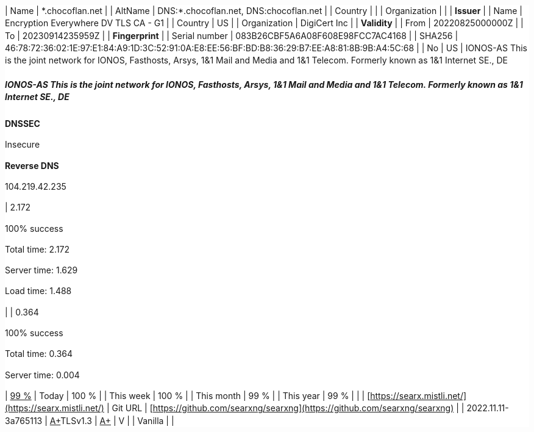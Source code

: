 | Name | \*.chocoflan.net |
| AltName | DNS:\*.chocoflan.net, DNS:chocoflan.net |
| Country |  |
| Organization |  |
| **Issuer** |
| Name | Encryption Everywhere DV TLS CA - G1 |
| Country | US |
| Organization | DigiCert Inc |
| **Validity** |
| From | 20220825000000Z |
| To | 20230914235959Z |
| **Fingerprint** |
| Serial number | 083B26CBF5A6A08F608E98FCC7AC4168 |
| SHA256 | 46:78:72:36:02:1E:97:E1:84:A9:1D:3C:52:91:0A:E8:EE:56:BF:BD:B8:36:29:B7:EE:A8:81:8B:9B:A4:5C:68 | | No | US | IONOS-AS This is the joint network for IONOS, Fasthosts, Arsys, 1&1 Mail and Media and 1&1 Telecom. Formerly known as 1&1 Internet SE., DE

##### IONOS-AS This is the joint network for IONOS, Fasthosts, Arsys, 1&1 Mail and Media and 1&1 Telecom. Formerly known as 1&1 Internet SE., DE

**DNSSEC**

Insecure

**Reverse DNS**

104.219.42.235

 | 2.172

100% success

Total time: 2.172

Server time: 1.629

Load time: 1.488

 |  | 0.364

100% success

Total time: 0.364

Server time: 0.004

 | [99 %](https://uptime.searxng.org/history/searx-chocoflan-net)
| Today | 100 % |
| This week | 100 % |
| This month | 99 % |
| This year | 99 % | |
| [https://searx.mistli.net/](https://searx.mistli.net/)
| Git URL | [https://github.com/searxng/searxng](https://github.com/searxng/searxng) | | 2022.11.11-3a765113 | [A+](https://cryptcheck.fr/https/searx.mistli.net)TLSv1.3 | [A+](https://observatory.mozilla.org/analyze/searx.mistli.net) | V
|  | Vanilla |  |